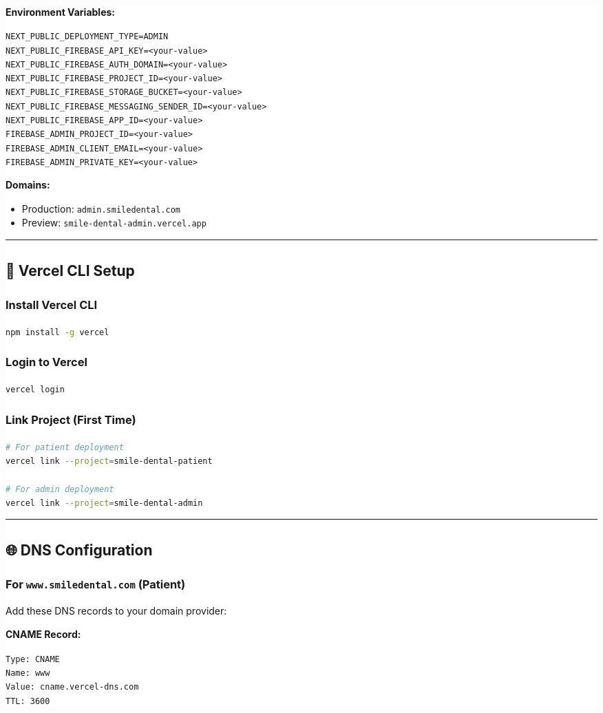 **Environment Variables:**
```
NEXT_PUBLIC_DEPLOYMENT_TYPE=ADMIN
NEXT_PUBLIC_FIREBASE_API_KEY=<your-value>
NEXT_PUBLIC_FIREBASE_AUTH_DOMAIN=<your-value>
NEXT_PUBLIC_FIREBASE_PROJECT_ID=<your-value>
NEXT_PUBLIC_FIREBASE_STORAGE_BUCKET=<your-value>
NEXT_PUBLIC_FIREBASE_MESSAGING_SENDER_ID=<your-value>
NEXT_PUBLIC_FIREBASE_APP_ID=<your-value>
FIREBASE_ADMIN_PROJECT_ID=<your-value>
FIREBASE_ADMIN_CLIENT_EMAIL=<your-value>
FIREBASE_ADMIN_PRIVATE_KEY=<your-value>
```

**Domains:**
- Production: `admin.smiledental.com`
- Preview: `smile-dental-admin.vercel.app`

---

## 🔧 Vercel CLI Setup

### Install Vercel CLI
```bash
npm install -g vercel
```

### Login to Vercel
```bash
vercel login
```

### Link Project (First Time)
```bash
# For patient deployment
vercel link --project=smile-dental-patient

# For admin deployment
vercel link --project=smile-dental-admin
```

---

## 🌐 DNS Configuration

### For `www.smiledental.com` (Patient)

Add these DNS records to your domain provider:

**CNAME Record:**
```
Type: CNAME
Name: www
Value: cname.vercel-dns.com
TTL: 3600
```
